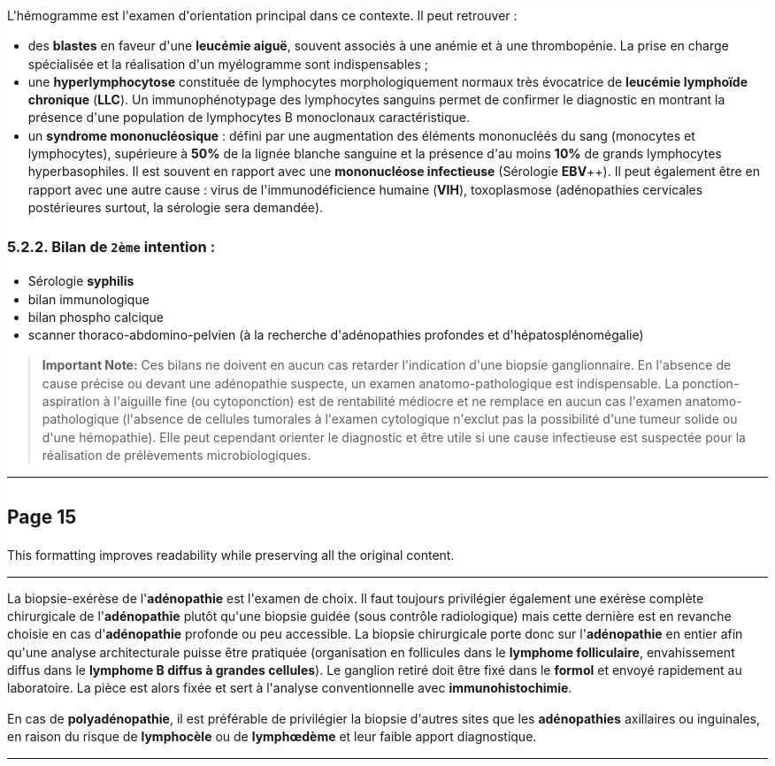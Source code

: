 L'hémogramme est l'examen d'orientation principal dans ce contexte. Il peut retrouver :

- des **blastes** en faveur d'une **leucémie aiguë**, souvent associés à une anémie et à une thrombopénie. La prise en charge spécialisée et la réalisation d'un myélogramme sont indispensables ;
- une **hyperlymphocytose** constituée de lymphocytes morphologiquement normaux très évocatrice de **leucémie lymphoïde chronique** (**LLC**). Un immunophénotypage des lymphocytes sanguins permet de confirmer le diagnostic en montrant la présence d'une population de lymphocytes B monoclonaux caractéristique.
- un **syndrome mononucléosique** : défini par une augmentation des éléments mononucléés du sang (monocytes et lymphocytes), supérieure à **50%** de la lignée blanche sanguine et la présence d'au moins **10%** de grands lymphocytes hyperbasophiles. Il est souvent en rapport avec une **mononucléose infectieuse** (Sérologie **EBV**++). Il peut également être en rapport avec une autre cause : virus de l'immunodéficience humaine (**VIH**), toxoplasmose (adénopathies cervicales postérieures surtout, la sérologie sera demandée).

### 5.2.2. Bilan de `2ème` intention :

- Sérologie **syphilis**
- bilan immunologique
- bilan phospho calcique
- scanner thoraco-abdomino-pelvien (à la recherche d'adénopathies profondes et d'hépatosplénomégalie)

> **Important Note:** Ces bilans ne doivent en aucun cas retarder l'indication d'une biopsie ganglionnaire. En l'absence de cause précise ou devant une adénopathie suspecte, un examen anatomo-pathologique est indispensable. La ponction-aspiration à l'aiguille fine (ou cytoponction) est de rentabilité médiocre et ne remplace en aucun cas l'examen anatomo-pathologique (l'absence de cellules tumorales à l'examen cytologique n'exclut pas la possibilité d'une tumeur solide ou d'une hémopathie). Elle peut cependant orienter le diagnostic et être utile si une cause infectieuse est suspectée pour la réalisation de prélèvements microbiologiques.

---

## Page 15


This formatting improves readability while preserving all the original content.

---


La biopsie-exérèse de l'**adénopathie** est l'examen de choix. Il faut toujours privilégier également une exérèse complète chirurgicale de l'**adénopathie** plutôt qu'une biopsie guidée (sous contrôle radiologique) mais cette dernière est en revanche choisie en cas d'**adénopathie** profonde ou peu accessible. La biopsie chirurgicale porte donc sur l'**adénopathie** en entier afin qu'une analyse architecturale puisse être pratiquée (organisation en follicules dans le **lymphome folliculaire**, envahissement diffus dans le **lymphome B diffus à grandes cellules**). Le ganglion retiré doit être fixé dans le **formol** et envoyé rapidement au laboratoire. La pièce est alors fixée et sert à l'analyse conventionnelle avec **immunohistochimie**.

En cas de **polyadénopathie**, il est préférable de privilégier la biopsie d'autres sites que les **adénopathies** axillaires ou inguinales, en raison du risque de **lymphocèle** ou de **lymphœdème** et leur faible apport diagnostique.

---
